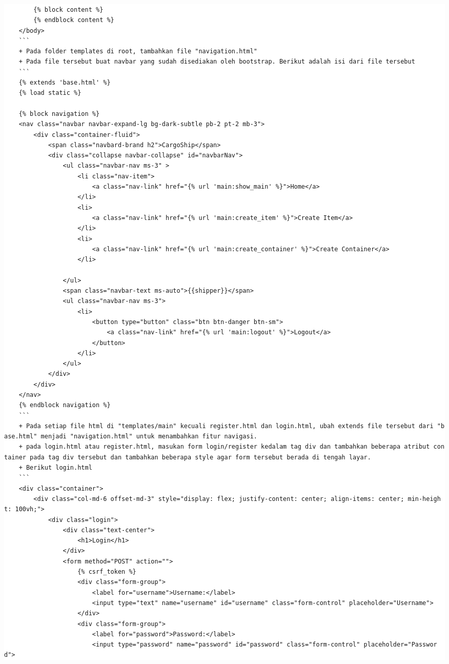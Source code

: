             {% block content %}
            {% endblock content %}
        </body>
        ```
        + Pada folder templates di root, tambahkan file "navigation.html"
        + Pada file tersebut buat navbar yang sudah disediakan oleh bootstrap. Berikut adalah isi dari file tersebut
        ```
        {% extends 'base.html' %}
        {% load static %}

        {% block navigation %}
        <nav class="navbar navbar-expand-lg bg-dark-subtle pb-2 pt-2 mb-3">
            <div class="container-fluid">
                <span class="navbard-brand h2">CargoShip</span>
                <div class="collapse navbar-collapse" id="navbarNav">
                    <ul class="navbar-nav ms-3" >
                        <li class="nav-item">
                            <a class="nav-link" href="{% url 'main:show_main' %}">Home</a>
                        </li>
                        <li>
                            <a class="nav-link" href="{% url 'main:create_item' %}">Create Item</a>
                        </li>
                        <li>
                            <a class="nav-link" href="{% url 'main:create_container' %}">Create Container</a>
                        </li>

                    </ul>
                    <span class="navbar-text ms-auto">{{shipper}}</span>
                    <ul class="navbar-nav ms-3">
                        <li>
                            <button type="button" class="btn btn-danger btn-sm">
                                <a class="nav-link" href="{% url 'main:logout' %}">Logout</a>
                            </button>
                        </li>
                    </ul>
                </div>
            </div>
        </nav>
        {% endblock navigation %}
        ```
        + Pada setiap file html di "templates/main" kecuali register.html dan login.html, ubah extends file tersebut dari "base.html" menjadi "navigation.html" untuk menambahkan fitur navigasi.
        + pada login.html atau register.html, masukan form login/register kedalam tag div dan tambahkan beberapa atribut container pada tag div tersebut dan tambahkan beberapa style agar form tersebut berada di tengah layar.
        + Berikut login.html
        ```        
        <div class="container">
            <div class="col-md-6 offset-md-3" style="display: flex; justify-content: center; align-items: center; min-height: 100vh;">
                <div class="login">
                    <div class="text-center">
                        <h1>Login</h1>
                    </div>
                    <form method="POST" action="">
                        {% csrf_token %}
                        <div class="form-group">
                            <label for="username">Username:</label>
                            <input type="text" name="username" id="username" class="form-control" placeholder="Username">
                        </div>
                        <div class="form-group">
                            <label for="password">Password:</label>
                            <input type="password" name="password" id="password" class="form-control" placeholder="Password">